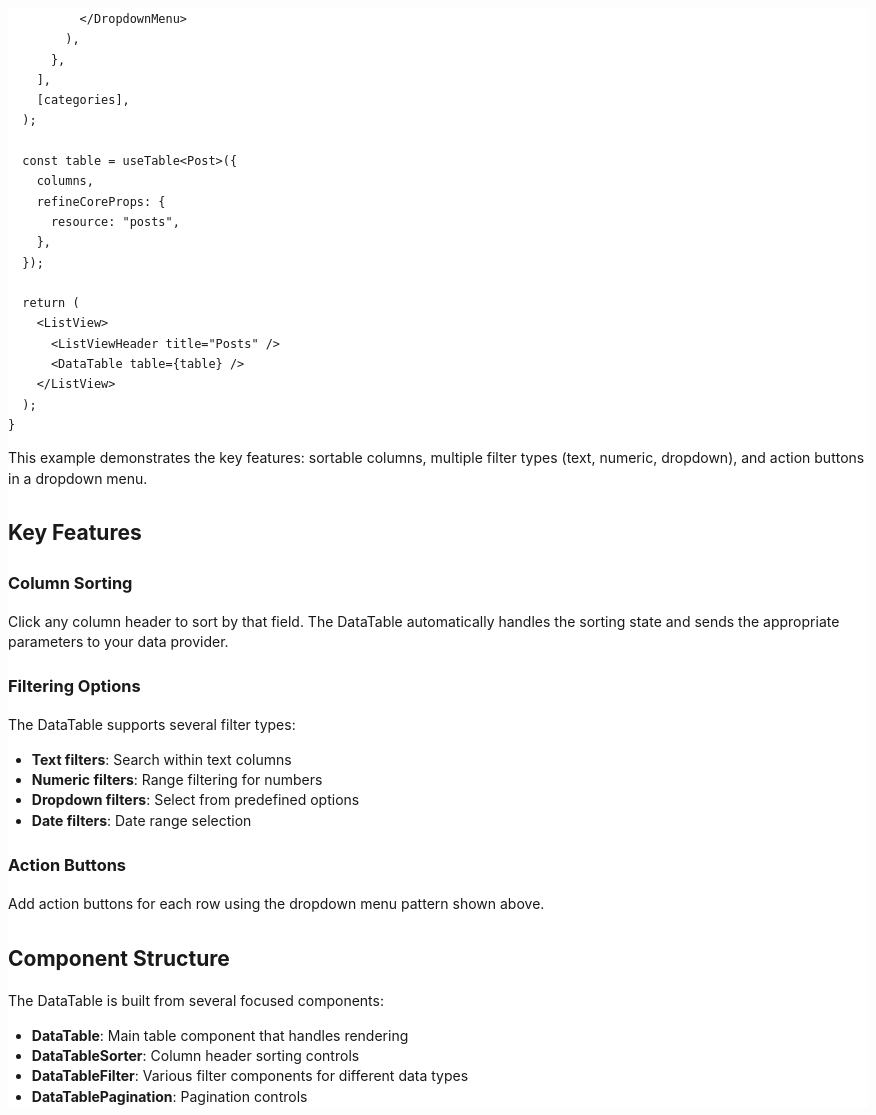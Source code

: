 ```tsx
          </DropdownMenu>
        ),
      },
    ],
    [categories],
  );

  const table = useTable<Post>({
    columns,
    refineCoreProps: {
      resource: "posts",
    },
  });

  return (
    <ListView>
      <ListViewHeader title="Posts" />
      <DataTable table={table} />
    </ListView>
  );
}
```

This example demonstrates the key features: sortable columns, multiple filter types (text, numeric, dropdown), and action buttons in a dropdown menu.

## Key Features

### Column Sorting

Click any column header to sort by that field. The DataTable automatically handles the sorting state and sends the appropriate parameters to your data provider.

### Filtering Options

The DataTable supports several filter types:

- **Text filters**: Search within text columns
- **Numeric filters**: Range filtering for numbers
- **Dropdown filters**: Select from predefined options
- **Date filters**: Date range selection

### Action Buttons

Add action buttons for each row using the dropdown menu pattern shown above.

## Component Structure

The DataTable is built from several focused components:

- **DataTable**: Main table component that handles rendering
- **DataTableSorter**: Column header sorting controls
- **DataTableFilter**: Various filter components for different data types
- **DataTablePagination**: Pagination controls
